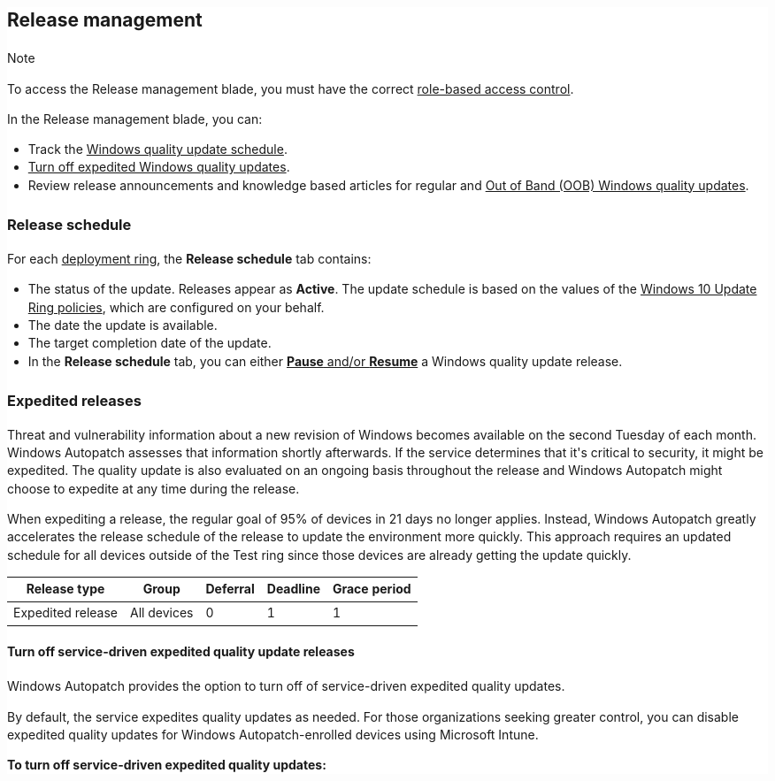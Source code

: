 ## Release management

> [!NOTE]
> To access the Release management blade, you must have the correct [role-based access control](../deploy/windows-autopatch-register-devices.md#built-in-roles-required-for-device-registration).

In the Release management blade, you can:

- Track the [Windows quality update schedule](#release-schedule).
- [Turn off expedited Windows quality updates](#turn-off-service-driven-expedited-quality-update-releases).
- Review release announcements and knowledge based articles for regular and [Out of Band (OOB) Windows quality updates](#out-of-band-releases).

### Release schedule

For each [deployment ring](windows-autopatch-update-management.md#windows-autopatch-deployment-rings), the **Release schedule** tab contains:

- The status of the update. Releases appear as **Active**. The update schedule is based on the values of the [Windows 10 Update Ring policies](/mem/intune/protect/windows-update-for-business-configure), which are configured on your behalf.
- The date the update is available.
- The target completion date of the update.
- In the **Release schedule** tab, you can either [**Pause** and/or **Resume**](#pause-and-resume-a-release) a Windows quality update release.

### Expedited releases

Threat and vulnerability information about a new revision of Windows becomes available on the second Tuesday of each month. Windows Autopatch assesses that information shortly afterwards. If the service determines that it's critical to security, it might be expedited. The quality update is also evaluated on an ongoing basis throughout the release and Windows Autopatch might choose to expedite at any time during the release.

When expediting a release, the regular goal of 95% of devices in 21 days no longer applies. Instead, Windows Autopatch greatly accelerates the release schedule of the release to update the environment more quickly. This approach requires an updated schedule for all devices outside of the Test ring since those devices are already getting the update quickly.

| Release type | Group | Deferral | Deadline | Grace period |
| ----- | ----- | ----- | ----- | ----- |
| Expedited release | All devices | 0 | 1 | 1 |

#### Turn off service-driven expedited quality update releases

Windows Autopatch provides the option to turn off of service-driven expedited quality updates.

By default, the service expedites quality updates as needed. For those organizations seeking greater control, you can disable expedited quality updates for Windows Autopatch-enrolled devices using Microsoft Intune.

**To turn off service-driven expedited quality updates:**
